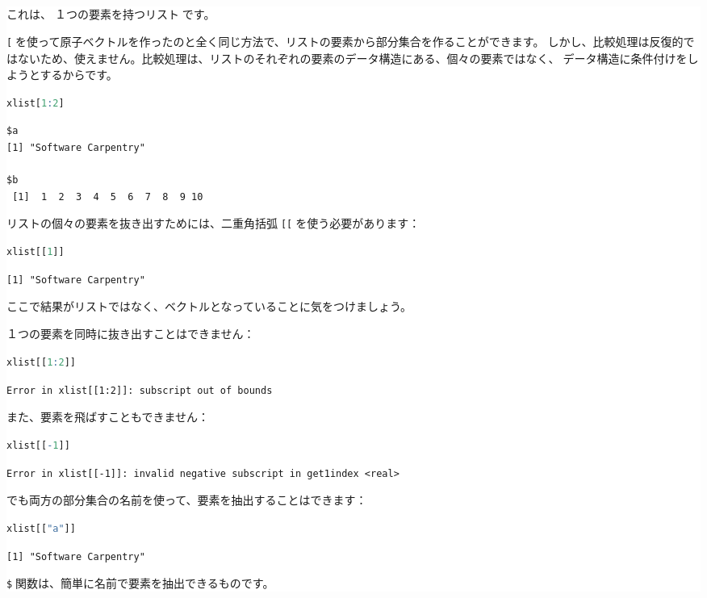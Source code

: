 これは、 １つの要素を持つリスト です。

`[` を使って原子ベクトルを作ったのと全く同じ方法で、リストの要素から部分集合を作ることができます。 しかし、比較処理は反復的ではないため、使えません。比較処理は、リストのそれぞれの要素のデータ構造にある、個々の要素ではなく、 データ構造に条件付けをしようとするからです。


``` r
xlist[1:2]
```

``` output
$a
[1] "Software Carpentry"

$b
 [1]  1  2  3  4  5  6  7  8  9 10
```

リストの個々の要素を抜き出すためには、二重角括弧 `[[` を使う必要があります：


``` r
xlist[[1]]
```

``` output
[1] "Software Carpentry"
```

ここで結果がリストではなく、ベクトルとなっていることに気をつけましょう。

１つの要素を同時に抜き出すことはできません：


``` r
xlist[[1:2]]
```

``` error
Error in xlist[[1:2]]: subscript out of bounds
```

また、要素を飛ばすこともできません：


``` r
xlist[[-1]]
```

``` error
Error in xlist[[-1]]: invalid negative subscript in get1index <real>
```

でも両方の部分集合の名前を使って、要素を抽出することはできます：


``` r
xlist[["a"]]
```

``` output
[1] "Software Carpentry"
```

`$` 関数は、簡単に名前で要素を抽出できるものです。
